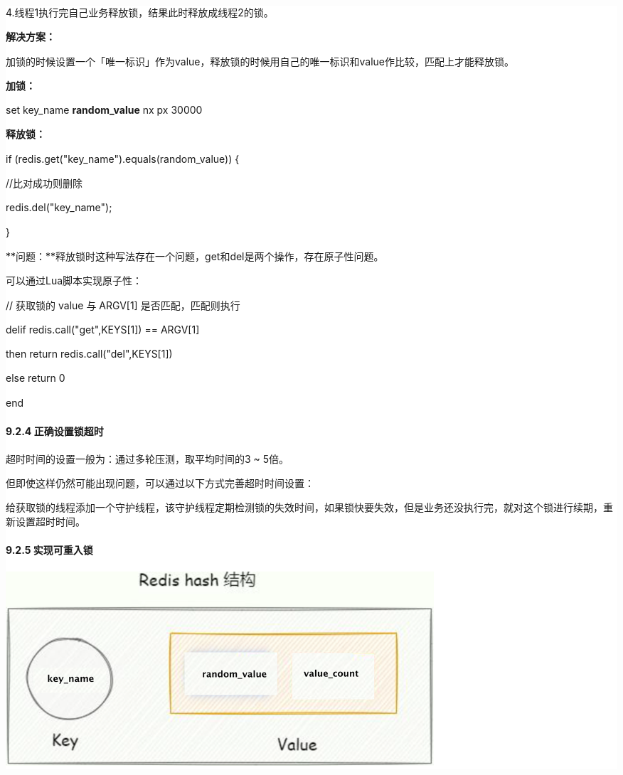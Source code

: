 4.线程1执行完自己业务释放锁，结果此时释放成线程2的锁。

**解决方案：**

加锁的时候设置一个「唯一标识」作为value，释放锁的时候用自己的唯一标识和value作比较，匹配上才能释放锁。

**加锁：**

set key_name **random_value** nx px 30000

**释放锁：**

if (redis.get("key_name").equals(random_value)) {

//比对成功则删除

redis.del("key_name");

}

**问题：**释放锁时这种写法存在一个问题，get和del是两个操作，存在原子性问题。

可以通过Lua脚本实现原子性：

// 获取锁的 value 与 ARGV[1] 是否匹配，匹配则执行

delif redis.call("get",KEYS[1]) == ARGV[1]

then return redis.call("del",KEYS[1])

else return 0

end

#### 9.2.4 正确设置锁超时

超时时间的设置一般为：通过多轮压测，取平均时间的3 \~ 5倍。

但即使这样仍然可能出现问题，可以通过以下方式完善超时时间设置：

给获取锁的线程添加一个守护线程，该守护线程定期检测锁的失效时间，如果锁快要失效，但是业务还没执行完，就对这个锁进行续期，重新设置超时时间。

#### 9.2.5 实现可重入锁

<img src="/img/media/548968f7c4dc577794968cfec3581402.png" class="imgcss" width="70%">
